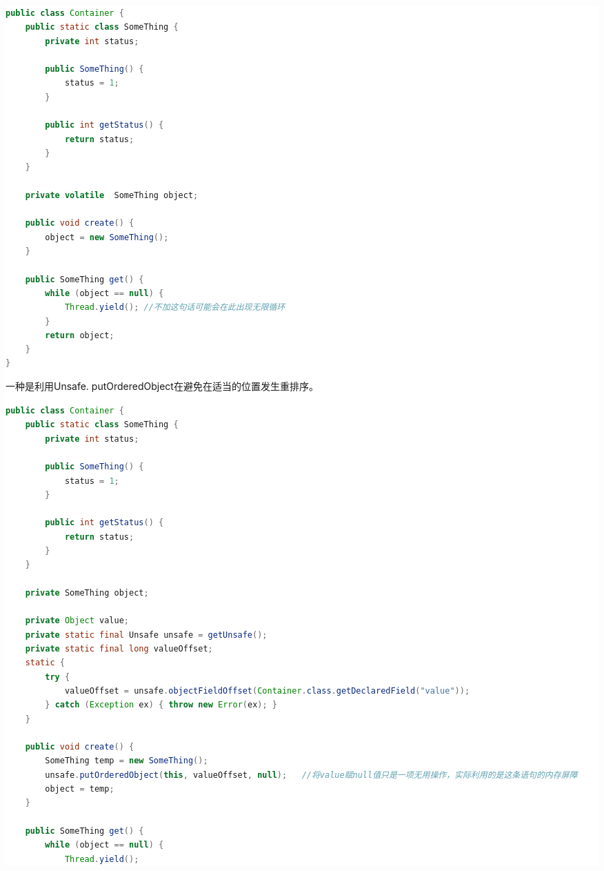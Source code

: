 ```java
public class Container {
    public static class SomeThing {
        private int status;

        public SomeThing() {
            status = 1;
        }

        public int getStatus() {
            return status;
        }
    }

    private volatile  SomeThing object;

    public void create() {
        object = new SomeThing();
    }

    public SomeThing get() {
        while (object == null) {
            Thread.yield(); //不加这句话可能会在此出现无限循环
        }
        return object;
    }
}
```

一种是利用Unsafe. putOrderedObject在避免在适当的位置发生重排序。

```java
public class Container {
    public static class SomeThing {
        private int status;

        public SomeThing() {
            status = 1;
        }

        public int getStatus() {
            return status;
        }
    }

    private SomeThing object;

    private Object value;
    private static final Unsafe unsafe = getUnsafe();
    private static final long valueOffset;
    static {
        try {
            valueOffset = unsafe.objectFieldOffset(Container.class.getDeclaredField("value"));
        } catch (Exception ex) { throw new Error(ex); }
    }

    public void create() {
        SomeThing temp = new SomeThing();
        unsafe.putOrderedObject(this, valueOffset, null);	//将value赋null值只是一项无用操作，实际利用的是这条语句的内存屏障
        object = temp;
    }

    public SomeThing get() {
        while (object == null) {
            Thread.yield();
```